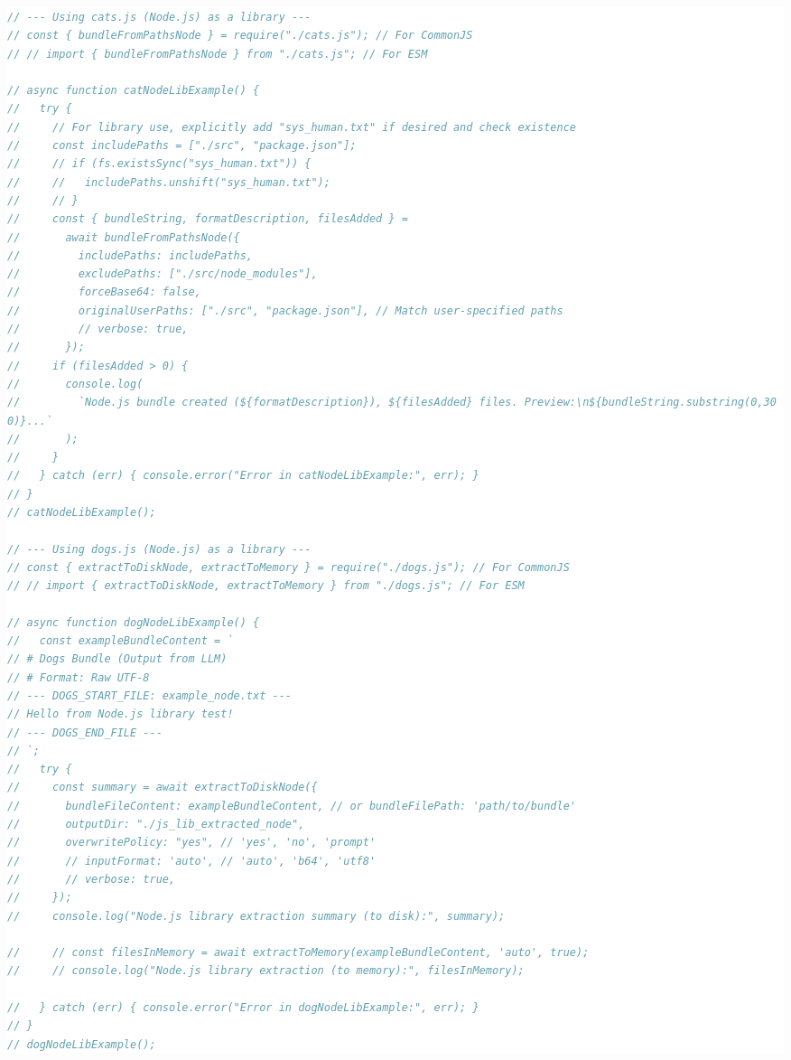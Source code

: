 ```javascript
// --- Using cats.js (Node.js) as a library ---
// const { bundleFromPathsNode } = require("./cats.js"); // For CommonJS
// // import { bundleFromPathsNode } from "./cats.js"; // For ESM

// async function catNodeLibExample() {
//   try {
//     // For library use, explicitly add "sys_human.txt" if desired and check existence
//     const includePaths = ["./src", "package.json"];
//     // if (fs.existsSync("sys_human.txt")) {
//     //   includePaths.unshift("sys_human.txt");
//     // }
//     const { bundleString, formatDescription, filesAdded } =
//       await bundleFromPathsNode({
//         includePaths: includePaths,
//         excludePaths: ["./src/node_modules"],
//         forceBase64: false,
//         originalUserPaths: ["./src", "package.json"], // Match user-specified paths
//         // verbose: true,
//       });
//     if (filesAdded > 0) {
//       console.log(
//         `Node.js bundle created (${formatDescription}), ${filesAdded} files. Preview:\n${bundleString.substring(0,300)}...`
//       );
//     }
//   } catch (err) { console.error("Error in catNodeLibExample:", err); }
// }
// catNodeLibExample();

// --- Using dogs.js (Node.js) as a library ---
// const { extractToDiskNode, extractToMemory } = require("./dogs.js"); // For CommonJS
// // import { extractToDiskNode, extractToMemory } from "./dogs.js"; // For ESM

// async function dogNodeLibExample() {
//   const exampleBundleContent = `
// # Dogs Bundle (Output from LLM)
// # Format: Raw UTF-8
// --- DOGS_START_FILE: example_node.txt ---
// Hello from Node.js library test!
// --- DOGS_END_FILE ---
// `;
//   try {
//     const summary = await extractToDiskNode({
//       bundleFileContent: exampleBundleContent, // or bundleFilePath: 'path/to/bundle'
//       outputDir: "./js_lib_extracted_node",
//       overwritePolicy: "yes", // 'yes', 'no', 'prompt'
//       // inputFormat: 'auto', // 'auto', 'b64', 'utf8'
//       // verbose: true,
//     });
//     console.log("Node.js library extraction summary (to disk):", summary);

//     // const filesInMemory = await extractToMemory(exampleBundleContent, 'auto', true);
//     // console.log("Node.js library extraction (to memory):", filesInMemory);

//   } catch (err) { console.error("Error in dogNodeLibExample:", err); }
// }
// dogNodeLibExample();
```
